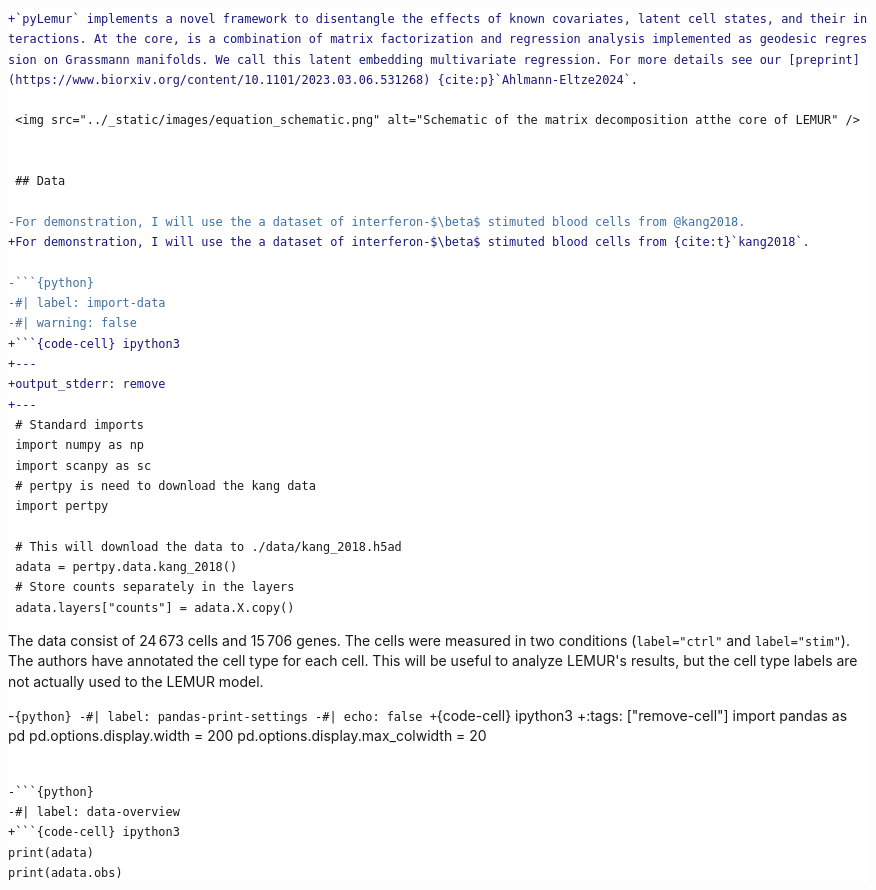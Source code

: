 ```diff
+`pyLemur` implements a novel framework to disentangle the effects of known covariates, latent cell states, and their interactions. At the core, is a combination of matrix factorization and regression analysis implemented as geodesic regression on Grassmann manifolds. We call this latent embedding multivariate regression. For more details see our [preprint](https://www.biorxiv.org/content/10.1101/2023.03.06.531268) {cite:p}`Ahlmann-Eltze2024`.
 
 <img src="../_static/images/equation_schematic.png" alt="Schematic of the matrix decomposition atthe core of LEMUR" />
 
 
 ## Data
 
-For demonstration, I will use the a dataset of interferon-$\beta$ stimuted blood cells from @kang2018.
+For demonstration, I will use the a dataset of interferon-$\beta$ stimuted blood cells from {cite:t}`kang2018`.
 
-```{python}
-#| label: import-data
-#| warning: false
+```{code-cell} ipython3
+---
+output_stderr: remove
+---
 # Standard imports
 import numpy as np
 import scanpy as sc
 # pertpy is need to download the kang data
 import pertpy 
 
 # This will download the data to ./data/kang_2018.h5ad
 adata = pertpy.data.kang_2018()
 # Store counts separately in the layers
 adata.layers["counts"] = adata.X.copy()
 ```
 
 The data consist of $24\,673$ cells and $15\,706$ genes. The cells were measured in two conditions (`label="ctrl"` and `label="stim"`). The authors have annotated the cell type for each cell. This will be useful to analyze LEMUR's results, but the cell type labels are not actually used to the LEMUR model.
 
-```{python}
-#| label: pandas-print-settings
-#| echo: false
+```{code-cell} ipython3
+:tags: ["remove-cell"]
 import pandas as pd
 pd.options.display.width = 200
 pd.options.display.max_colwidth = 20
 ```
 
-```{python}
-#| label: data-overview
+```{code-cell} ipython3
 print(adata)
 print(adata.obs)
 ```
 
